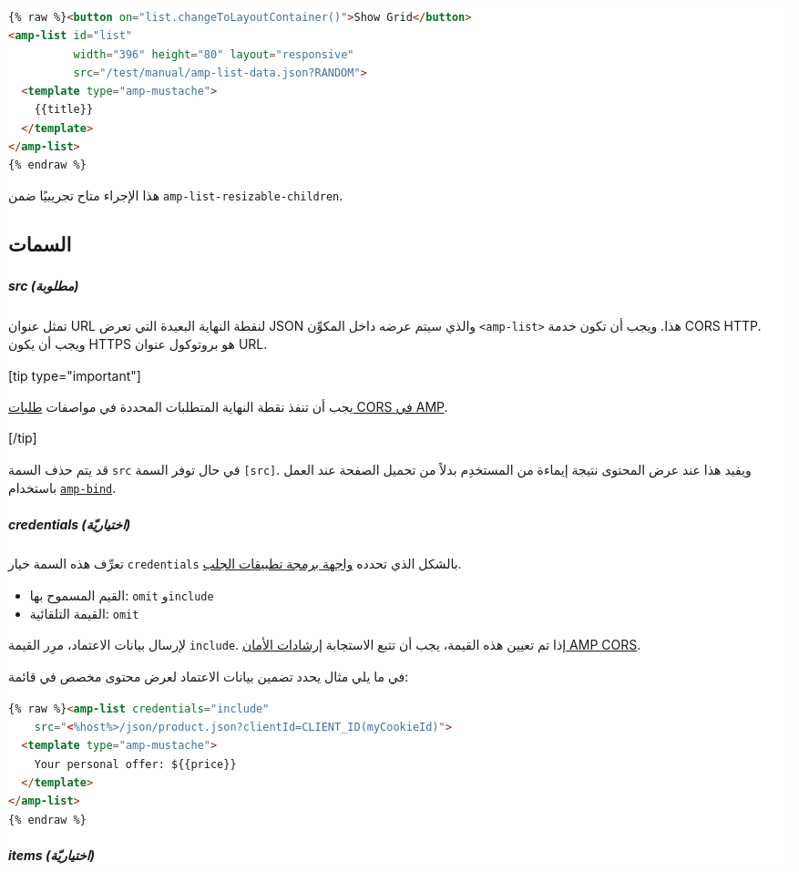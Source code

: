 ```html
{% raw %}<button on="list.changeToLayoutContainer()">Show Grid</button>
<amp-list id="list"
          width="396" height="80" layout="responsive"
          src="/test/manual/amp-list-data.json?RANDOM">
  <template type="amp-mustache">
    {{title}}
  </template>
</amp-list>
{% endraw %}
```

هذا الإجراء متاح تجريبيًا ضمن `amp-list-resizable-children`.

## السمات <a name="attributes"></a>

##### src (مطلوبة) <a name="src-required"></a>

تمثل عنوان URL لنقطة النهاية البعيدة التي تعرض JSON والذي سيتم عرضه داخل المكوِّن `<amp-list>` هذا. ويجب أن تكون خدمة CORS HTTP. ويجب أن يكون HTTPS هو بروتوكول عنوان URL.

[tip type="important"]

يجب أن تنفذ نقطة النهاية المتطلبات المحددة في مواصفات [طلبات CORS في AMP](../../../documentation/guides-and-tutorials/learn/amp-caches-and-cors/amp-cors-requests.md).

[/tip]

قد يتم حذف السمة `src` في حال توفر السمة `[src]`. ويفيد هذا عند عرض المحتوى نتيجة إيماءة من المستخدِم بدلاً من تحميل الصفحة عند العمل باستخدام [`amp-bind`](amp-bind.md).

##### credentials (اختياريّة) <a name="credentials-optional"></a>

تعرِّف هذه السمة خيار `credentials` بالشكل الذي تحدده [واجهة برمجة تطبيقات الجلب](https://fetch.spec.whatwg.org/).

* القيم المسموح بها: `omit` و`include`
* القيمة التلقائية: `omit`

لإرسال بيانات الاعتماد، مرِر القيمة `include`. إذا تم تعيين هذه القيمة، يجب أن تتبع الاستجابة [إرشادات الأمان AMP CORS](../../../documentation/guides-and-tutorials/learn/amp-caches-and-cors/amp-cors-requests.md#cors-security-in-amp).

في ما يلي مثال يحدد تضمين بيانات الاعتماد لعرض محتوى مخصص في قائمة:

```html
{% raw %}<amp-list credentials="include"
    src="<%host%>/json/product.json?clientId=CLIENT_ID(myCookieId)">
  <template type="amp-mustache">
    Your personal offer: ${{price}}
  </template>
</amp-list>
{% endraw %}
```

##### items (اختياريّة) <a name="items-optional"></a>
